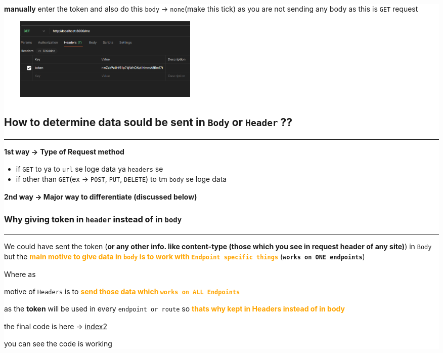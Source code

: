 __manually__ enter the token and also do this `body` -> `none`(make this tick) as you are not sending any body as this is `GET` request

<img src = "image-5.png" width=400 height=150>

## **How to determine data sould be sent in `Body` or `Header` ??**
----------


**1st way ->** **Type of Request method**
- if `GET` to ya to `url` se loge data ya `headers` se
- if other than `GET`(ex -> `POST`, `PUT`, `DELETE`) to tm `body` se loge data

**2nd way -> Major way to differentiate (discussed below)**
### **Why giving token in `header` instead of in `body`**
----------

We could have sent the token (**or any other info. like content-type (those which you see in request header of any site)**) in `Body` but the <span style="color:orange">**main motive to give data in `body` is to work with `Endpoint specific things`**</span> (__`works on ONE endpoints`__) 

Where as

motive of `Headers` is to <span style="color:orange">**send those data which `works on ALL Endpoints`**</span>

as the **token** will be used in every `endpoint or route` so <span style="color:orange">**thats why kept in Headers instead of in body**</span>

the final code is here -> [index2](index2.js)

you can see the code is working

<video width="800" height="400" controls>
  <source src="Auth_Tutorial.mp4" type="video/mp4">
</video>
